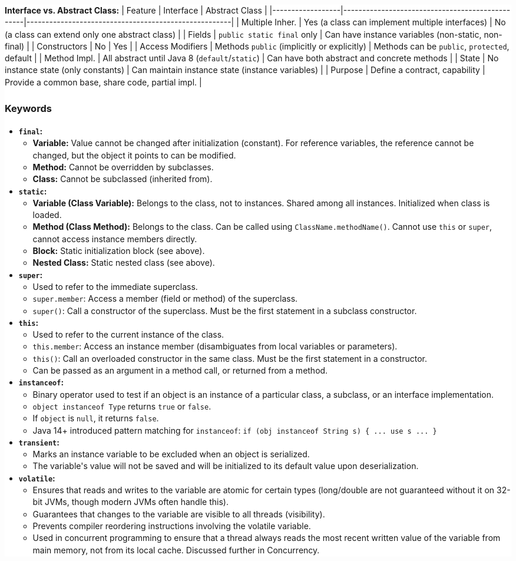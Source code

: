 **Interface vs. Abstract Class:**
| Feature          | Interface                                       | Abstract Class                                       |
|------------------|-------------------------------------------------|------------------------------------------------------|
| Multiple Inher.  | Yes (a class can implement multiple interfaces) | No (a class can extend only one abstract class)      |
| Fields           | `public static final` only                      | Can have instance variables (non-static, non-final)  |
| Constructors     | No                                              | Yes                                                  |
| Access Modifiers | Methods `public` (implicitly or explicitly)     | Methods can be `public`, `protected`, default        |
| Method Impl.     | All abstract until Java 8 (`default`/`static`)  | Can have both abstract and concrete methods          |
| State            | No instance state (only constants)              | Can maintain instance state (instance variables)     |
| Purpose          | Define a contract, capability                   | Provide a common base, share code, partial impl.     |

### Keywords

*   **`final`:**
    *   **Variable:** Value cannot be changed after initialization (constant). For reference variables, the reference cannot be changed, but the object it points to can be modified.
    *   **Method:** Cannot be overridden by subclasses.
    *   **Class:** Cannot be subclassed (inherited from).
*   **`static`:**
    *   **Variable (Class Variable):** Belongs to the class, not to instances. Shared among all instances. Initialized when class is loaded.
    *   **Method (Class Method):** Belongs to the class. Can be called using `ClassName.methodName()`. Cannot use `this` or `super`, cannot access instance members directly.
    *   **Block:** Static initialization block (see above).
    *   **Nested Class:** Static nested class (see above).
*   **`super`:**
    *   Used to refer to the immediate superclass.
    *   `super.member`: Access a member (field or method) of the superclass.
    *   `super()`: Call a constructor of the superclass. Must be the first statement in a subclass constructor.
*   **`this`:**
    *   Used to refer to the current instance of the class.
    *   `this.member`: Access an instance member (disambiguates from local variables or parameters).
    *   `this()`: Call an overloaded constructor in the same class. Must be the first statement in a constructor.
    *   Can be passed as an argument in a method call, or returned from a method.
*   **`instanceof`:**
    *   Binary operator used to test if an object is an instance of a particular class, a subclass, or an interface implementation.
    *   `object instanceof Type` returns `true` or `false`.
    *   If `object` is `null`, it returns `false`.
    *   Java 14+ introduced pattern matching for `instanceof`: `if (obj instanceof String s) { ... use s ... }`
*   **`transient`:**
    *   Marks an instance variable to be excluded when an object is serialized.
    *   The variable's value will not be saved and will be initialized to its default value upon deserialization.
*   **`volatile`:**
    *   Ensures that reads and writes to the variable are atomic for certain types (long/double are not guaranteed without it on 32-bit JVMs, though modern JVMs often handle this).
    *   Guarantees that changes to the variable are visible to all threads (visibility).
    *   Prevents compiler reordering instructions involving the volatile variable.
    *   Used in concurrent programming to ensure that a thread always reads the most recent written value of the variable from main memory, not from its local cache. Discussed further in Concurrency.
